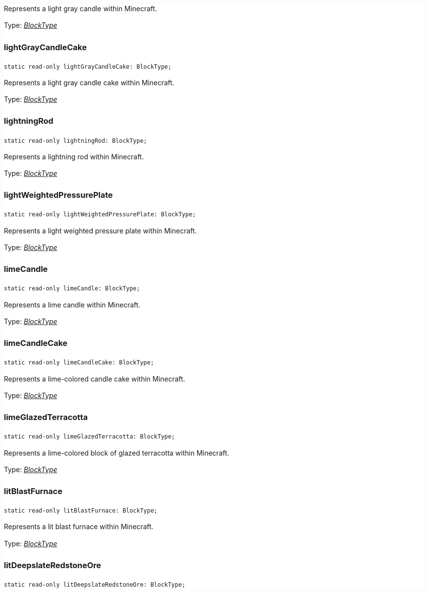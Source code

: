 Represents a light gray candle within Minecraft.

Type: [*BlockType*](BlockType.md)

### **lightGrayCandleCake**
`static read-only lightGrayCandleCake: BlockType;`

Represents a light gray candle cake within Minecraft.

Type: [*BlockType*](BlockType.md)

### **lightningRod**
`static read-only lightningRod: BlockType;`

Represents a lightning rod within Minecraft.

Type: [*BlockType*](BlockType.md)

### **lightWeightedPressurePlate**
`static read-only lightWeightedPressurePlate: BlockType;`

Represents a light weighted pressure plate within Minecraft.

Type: [*BlockType*](BlockType.md)

### **limeCandle**
`static read-only limeCandle: BlockType;`

Represents a lime candle within Minecraft.

Type: [*BlockType*](BlockType.md)

### **limeCandleCake**
`static read-only limeCandleCake: BlockType;`

Represents a lime-colored candle cake within Minecraft.

Type: [*BlockType*](BlockType.md)

### **limeGlazedTerracotta**
`static read-only limeGlazedTerracotta: BlockType;`

Represents a lime-colored block of glazed terracotta within Minecraft.

Type: [*BlockType*](BlockType.md)

### **litBlastFurnace**
`static read-only litBlastFurnace: BlockType;`

Represents a lit blast furnace within Minecraft.

Type: [*BlockType*](BlockType.md)

### **litDeepslateRedstoneOre**
`static read-only litDeepslateRedstoneOre: BlockType;`
